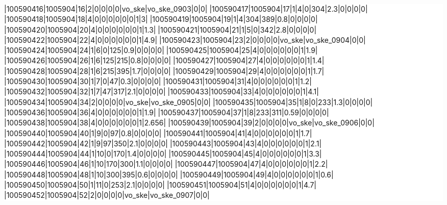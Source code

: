 |100590416|1005904|16|2|0|0|0|0|vo_ske|vo_ske_0903|0|0|
|100590417|1005904|17|1|4|0|304|2.3|0|0|0|0|
|100590418|1005904|18|4|0|0|0|0|0|0|1|3|
|100590419|1005904|19|1|4|304|389|0.8|0|0|0|0|
|100590420|1005904|20|4|0|0|0|0|0|0|1|1.3|
|100590421|1005904|21|1|5|0|342|2.8|0|0|0|0|
|100590422|1005904|22|4|0|0|0|0|0|0|1|4.9|
|100590423|1005904|23|2|0|0|0|0|vo_ske|vo_ske_0904|0|0|
|100590424|1005904|24|1|6|0|125|0.9|0|0|0|0|
|100590425|1005904|25|4|0|0|0|0|0|0|1|1.9|
|100590426|1005904|26|1|6|125|215|0.8|0|0|0|0|
|100590427|1005904|27|4|0|0|0|0|0|0|1|1.4|
|100590428|1005904|28|1|6|215|395|1.7|0|0|0|0|
|100590429|1005904|29|4|0|0|0|0|0|0|1|1.7|
|100590430|1005904|30|1|7|0|47|0.3|0|0|0|0|
|100590431|1005904|31|4|0|0|0|0|0|0|1|1.2|
|100590432|1005904|32|1|7|47|317|2.1|0|0|0|0|
|100590433|1005904|33|4|0|0|0|0|0|0|1|4.1|
|100590434|1005904|34|2|0|0|0|0|vo_ske|vo_ske_0905|0|0|
|100590435|1005904|35|1|8|0|233|1.3|0|0|0|0|
|100590436|1005904|36|4|0|0|0|0|0|0|1|1.9|
|100590437|1005904|37|1|8|233|311|0.59|0|0|0|0|
|100590438|1005904|38|4|0|0|0|0|0|0|1|2.656|
|100590439|1005904|39|2|0|0|0|0|vo_ske|vo_ske_0906|0|0|
|100590440|1005904|40|1|9|0|97|0.8|0|0|0|0|
|100590441|1005904|41|4|0|0|0|0|0|0|1|1.7|
|100590442|1005904|42|1|9|97|350|2.1|0|0|0|0|
|100590443|1005904|43|4|0|0|0|0|0|0|1|2.1|
|100590444|1005904|44|1|10|0|170|1.4|0|0|0|0|
|100590445|1005904|45|4|0|0|0|0|0|0|1|3.3|
|100590446|1005904|46|1|10|170|300|1.1|0|0|0|0|
|100590447|1005904|47|4|0|0|0|0|0|0|1|2.2|
|100590448|1005904|48|1|10|300|395|0.6|0|0|0|0|
|100590449|1005904|49|4|0|0|0|0|0|0|1|0.6|
|100590450|1005904|50|1|11|0|253|2.1|0|0|0|0|
|100590451|1005904|51|4|0|0|0|0|0|0|1|4.7|
|100590452|1005904|52|2|0|0|0|0|vo_ske|vo_ske_0907|0|0|